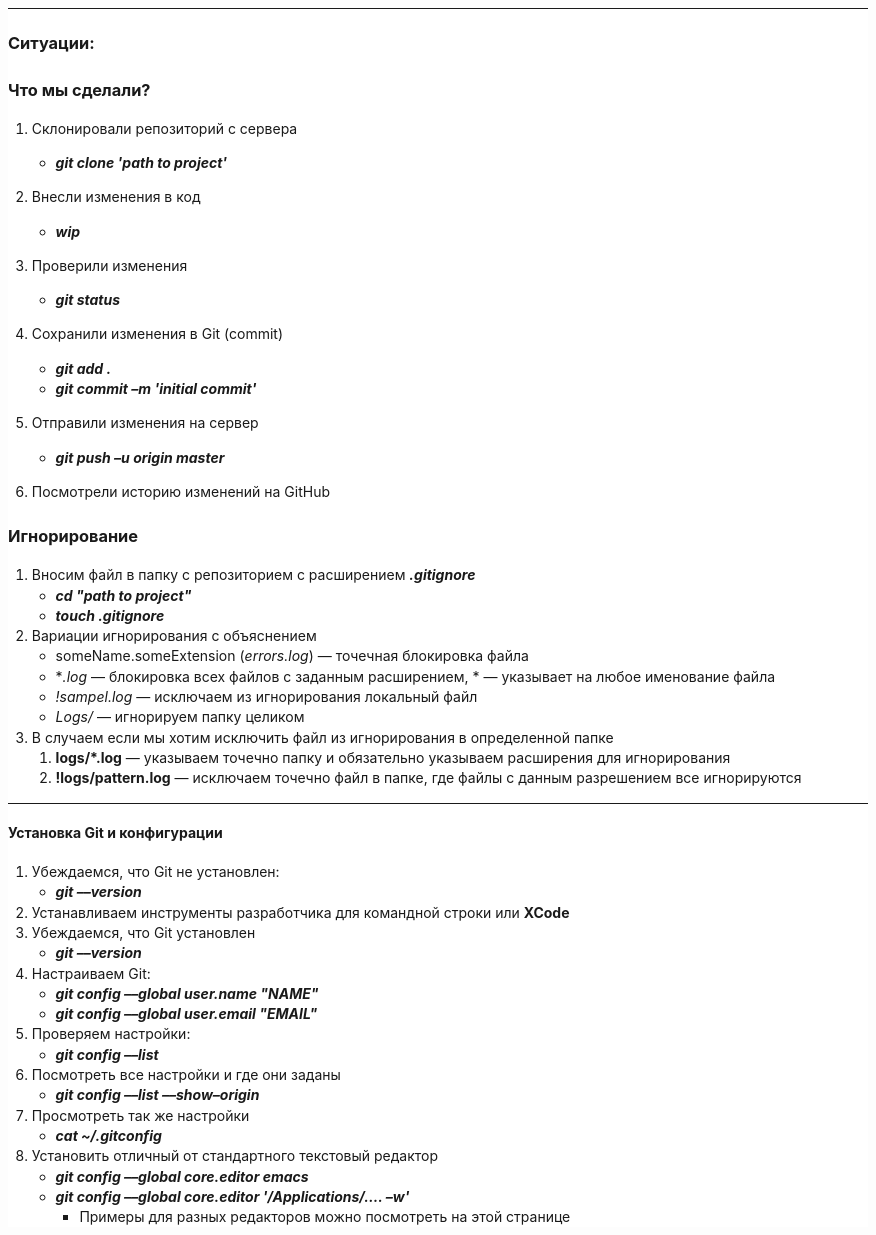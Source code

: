 ------

### Ситуации:

### Что мы сделали?

1. Склонировали репозиторий с сервера
   - ***git clone 'path to project'***

2. Внесли изменения в код
   - ***wip***

3. Проверили изменения 
   - ***git status***	

4. Сохранили изменения в Git (commit)
   - ***git add .***
   - ***git commit –m 'initial commit'***

5. Отправили изменения на сервер
   - ***git push –u origin master***

6. Посмотрели историю изменений на GitHub

   

### Игнорирование

1. Вносим файл в папку с репозиторием с расширением ***.gitignore***
   - ***cd "path to project"***
   - ***touch .gitignore***
2. Вариации игнорирования с объяснением
   - someName.someExtension (*errors.log*) — точечная блокировка файла
   - **.log* — блокировка всех файлов с заданным расширением, * — указывает на любое именование файла
   - *!sampel.log* — исключаем из игнорирования локальный файл 
   - *Logs/* — игнорируем папку целиком 
3. В случаем если мы хотим исключить файл из игнорирования в определенной папке
   1. **logs/*.log** — указываем точечно папку и обязательно указываем расширения для игнорирования
   2. **!logs/pattern.log** — исключаем точечно файл в папке, где файлы с данным разрешением все игнорируются 

------

#### Установка Git и конфигурации

1. Убеждаемся, что Git не установлен:
   - ***git ––version***
2. Устанавливаем инструменты разработчика для командной строки или **XCode**
3. Убеждаемся, что Git установлен 
   - ***git ––version***
4. Настраиваем Git:
   - ***git config ––global user.name "NAME"***
   - ***git config ––global user.email "EMAIL"***
5. Проверяем настройки:
   - ***git config ––list***
6. Посмотреть все настройки и где они заданы
   - ***git config ––list ––show–origin***
7. Просмотреть так же настройки 
   - ***cat ~/.gitconfig***
8. Установить отличный от стандартного текстовый редактор
   - ***git config ––global core.editor emacs***
   - ***git config ––global core.editor '/Applications/…. –w'***
     - Примеры для разных редакторов можно посмотреть на этой странице
